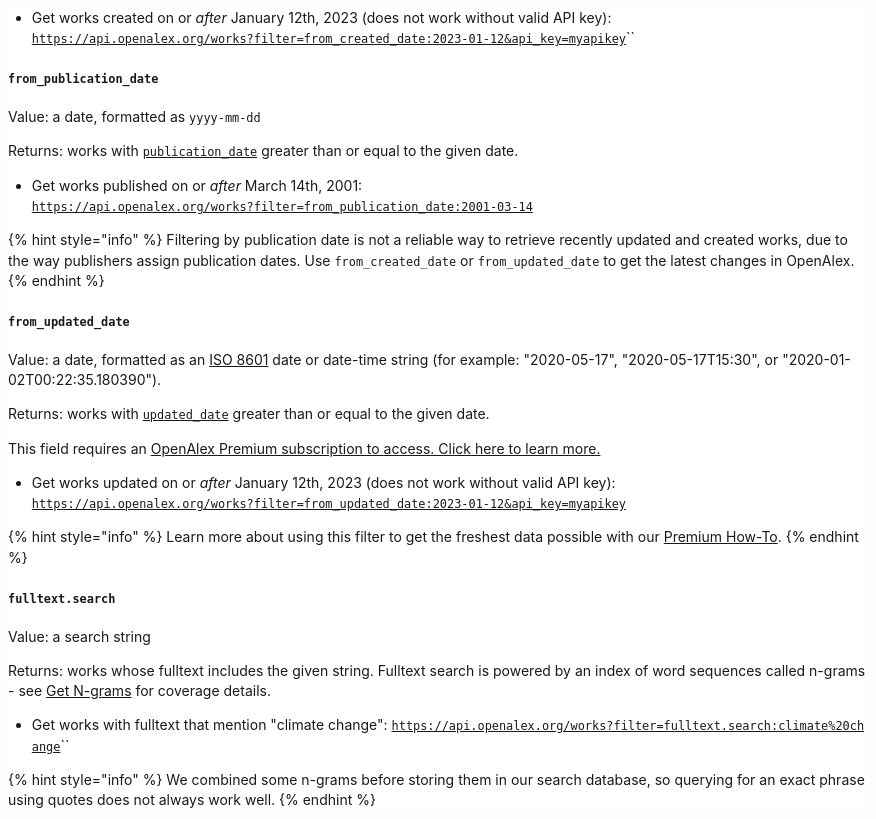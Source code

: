 * Get works created on or _after_ January 12th, 2023 (does not work without valid API key):\
  [`https://api.openalex.org/works?filter=from_created_date:2023-01-12&api_key=myapikey`](https://api.openalex.org/works?filter=from\_created\_date:2023-01-12\&api\_key=myapikey)\`\`

#### `from_publication_date`

Value: a date, formatted as `yyyy-mm-dd`

Returns: works with [`publication_date`](../../the-data/works/work-object/#publication\_date) greater than or equal to the given date.

* Get works published on or _after_ March 14th, 2001:\
  [`https://api.openalex.org/works?filter=from_publication_date:2001-03-14`](https://api.openalex.org/works?filter=from\_publication\_date:2001-03-14)

{% hint style="info" %}
Filtering by publication date is not a reliable way to retrieve recently updated and created works, due to the way publishers assign publication dates. Use `from_created_date` or `from_updated_date` to get the latest changes in OpenAlex.
{% endhint %}

#### `from_updated_date`

Value: a date, formatted as an [ISO 8601](https://en.wikipedia.org/wiki/ISO\_8601) date or date-time string (for example: "2020-05-17", "2020-05-17T15:30", or "2020-01-02T00:22:35.180390").

Returns: works with [`updated_date`](../../the-data/works/work-object/#updated\_date) greater than or equal to the given date.

This field requires an [OpenAlex Premium subscription to access. Click here to learn more.](https://openalex.org/pricing)

* Get works updated on or _after_ January 12th, 2023 (does not work without valid API key):\
  [`https://api.openalex.org/works?filter=from_updated_date:2023-01-12&api_key=myapikey`](https://api.openalex.org/works?filter=from\_updated\_date:2023-01-12\&api\_key=myapikey)

{% hint style="info" %}
Learn more about using this filter to get the freshest data possible with our [Premium How-To](https://github.com/ourresearch/openalex-api-tutorials/blob/main/notebooks/getting-started/premium.ipynb).
{% endhint %}

#### **`fulltext.search`**

Value: a search string

Returns: works whose fulltext includes the given string. Fulltext search is powered by an index of word sequences called n-grams - see [Get N-grams](../../the-data/works/get-n-grams.md) for coverage details.

* Get works with fulltext that mention "climate change": [`https://api.openalex.org/works?filter=fulltext.search:climate%20change`](https://api.openalex.org/works?filter=fulltext.search:climate%20change)\`\`

{% hint style="info" %}
We combined some n-grams before storing them in our search database, so querying for an exact phrase using quotes does not always work well.
{% endhint %}
